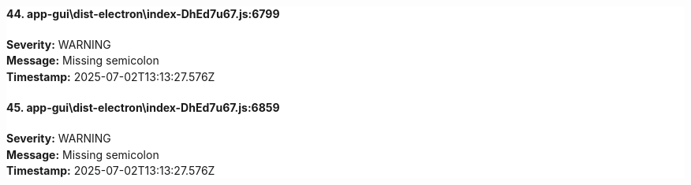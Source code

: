 #### 44. app-gui\dist-electron\index-DhEd7u67.js:6799
**Severity:** WARNING  
**Message:** Missing semicolon  
**Timestamp:** 2025-07-02T13:13:27.576Z

#### 45. app-gui\dist-electron\index-DhEd7u67.js:6859
**Severity:** WARNING  
**Message:** Missing semicolon  
**Timestamp:** 2025-07-02T13:13:27.576Z

